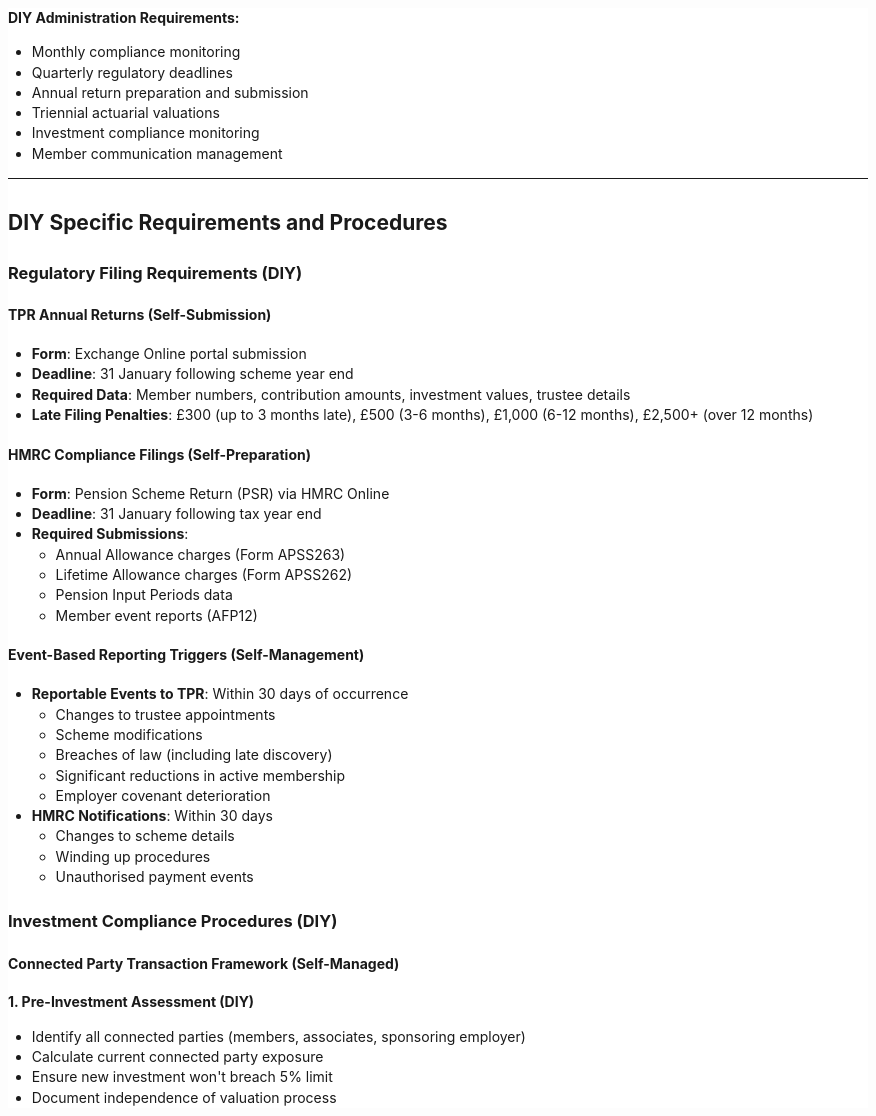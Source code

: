 **DIY Administration Requirements:**
- Monthly compliance monitoring
- Quarterly regulatory deadlines
- Annual return preparation and submission
- Triennial actuarial valuations
- Investment compliance monitoring
- Member communication management

---

## DIY Specific Requirements and Procedures

### Regulatory Filing Requirements (DIY)

#### TPR Annual Returns (Self-Submission)
- **Form**: Exchange Online portal submission
- **Deadline**: 31 January following scheme year end
- **Required Data**: Member numbers, contribution amounts, investment values, trustee details
- **Late Filing Penalties**: £300 (up to 3 months late), £500 (3-6 months), £1,000 (6-12 months), £2,500+ (over 12 months)

#### HMRC Compliance Filings (Self-Preparation)
- **Form**: Pension Scheme Return (PSR) via HMRC Online
- **Deadline**: 31 January following tax year end
- **Required Submissions**:
  - Annual Allowance charges (Form APSS263)
  - Lifetime Allowance charges (Form APSS262)
  - Pension Input Periods data
  - Member event reports (AFP12)

#### Event-Based Reporting Triggers (Self-Management)
- **Reportable Events to TPR**: Within 30 days of occurrence
  - Changes to trustee appointments
  - Scheme modifications
  - Breaches of law (including late discovery)
  - Significant reductions in active membership
  - Employer covenant deterioration
- **HMRC Notifications**: Within 30 days
  - Changes to scheme details
  - Winding up procedures
  - Unauthorised payment events

### Investment Compliance Procedures (DIY)

#### Connected Party Transaction Framework (Self-Managed)
**1. Pre-Investment Assessment (DIY)**
- Identify all connected parties (members, associates, sponsoring employer)
- Calculate current connected party exposure
- Ensure new investment won't breach 5% limit
- Document independence of valuation process

